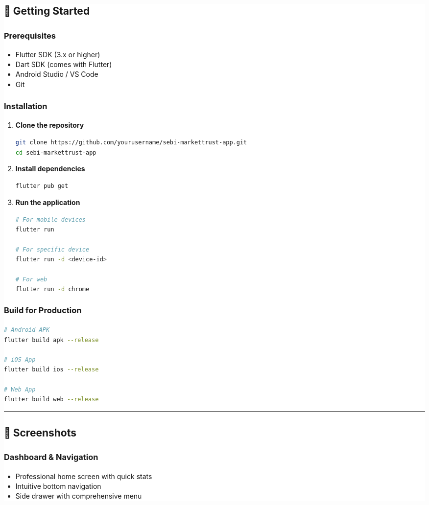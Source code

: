 
## 🚀 Getting Started

### **Prerequisites**
- Flutter SDK (3.x or higher)
- Dart SDK (comes with Flutter)
- Android Studio / VS Code
- Git

### **Installation**

1. **Clone the repository**
   ```bash
   git clone https://github.com/yourusername/sebi-markettrust-app.git
   cd sebi-markettrust-app
   ```

2. **Install dependencies**
   ```bash
   flutter pub get
   ```

3. **Run the application**
   ```bash
   # For mobile devices
   flutter run
   
   # For specific device
   flutter run -d <device-id>
   
   # For web
   flutter run -d chrome
   ```

### **Build for Production**

```bash
# Android APK
flutter build apk --release

# iOS App
flutter build ios --release

# Web App
flutter build web --release
```

---

## 📱 Screenshots

### **Dashboard & Navigation**
- Professional home screen with quick stats
- Intuitive bottom navigation
- Side drawer with comprehensive menu
